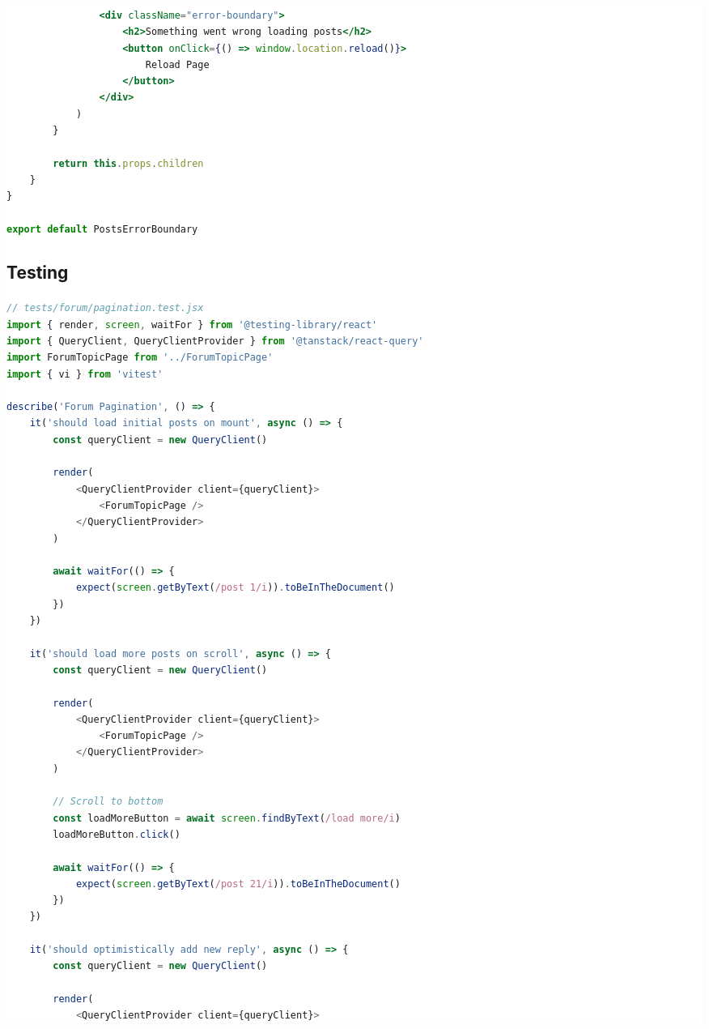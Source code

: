 ```jsx
                <div className="error-boundary">
                    <h2>Something went wrong loading posts</h2>
                    <button onClick={() => window.location.reload()}>
                        Reload Page
                    </button>
                </div>
            )
        }

        return this.props.children
    }
}

export default PostsErrorBoundary
```

## Testing

```javascript
// tests/forum/pagination.test.jsx
import { render, screen, waitFor } from '@testing-library/react'
import { QueryClient, QueryClientProvider } from '@tanstack/react-query'
import ForumTopicPage from '../ForumTopicPage'
import { vi } from 'vitest'

describe('Forum Pagination', () => {
    it('should load initial posts on mount', async () => {
        const queryClient = new QueryClient()

        render(
            <QueryClientProvider client={queryClient}>
                <ForumTopicPage />
            </QueryClientProvider>
        )

        await waitFor(() => {
            expect(screen.getByText(/post 1/i)).toBeInTheDocument()
        })
    })

    it('should load more posts on scroll', async () => {
        const queryClient = new QueryClient()

        render(
            <QueryClientProvider client={queryClient}>
                <ForumTopicPage />
            </QueryClientProvider>
        )

        // Scroll to bottom
        const loadMoreButton = await screen.findByText(/load more/i)
        loadMoreButton.click()

        await waitFor(() => {
            expect(screen.getByText(/post 21/i)).toBeInTheDocument()
        })
    })

    it('should optimistically add new reply', async () => {
        const queryClient = new QueryClient()

        render(
            <QueryClientProvider client={queryClient}>
```